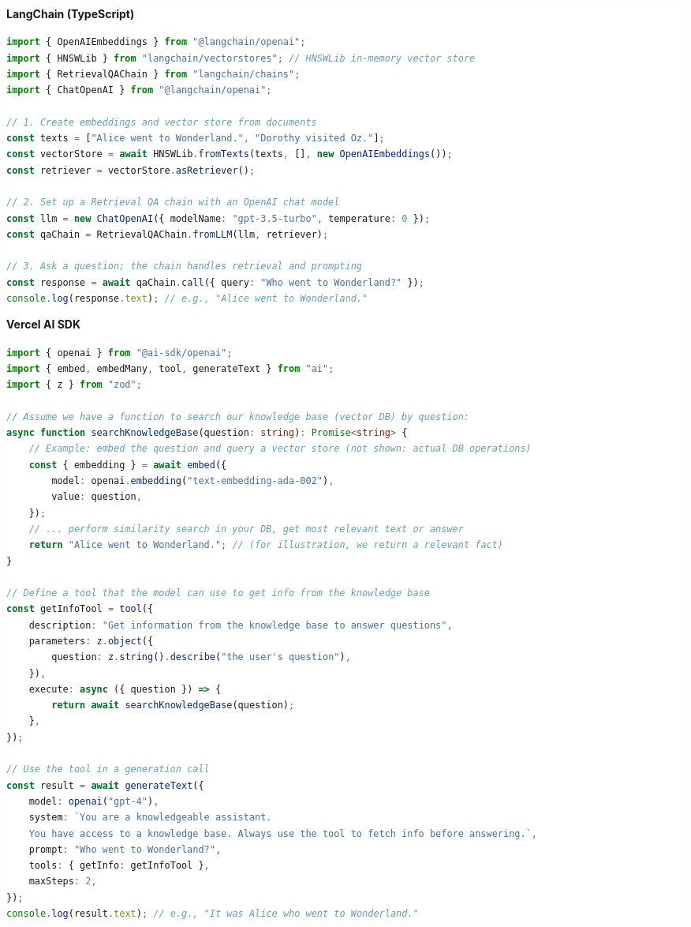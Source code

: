 **LangChain (TypeScript)**

```typescript
import { OpenAIEmbeddings } from "@langchain/openai";
import { HNSWLib } from "langchain/vectorstores"; // HNSWLib in-memory vector store
import { RetrievalQAChain } from "langchain/chains";
import { ChatOpenAI } from "@langchain/openai";

// 1. Create embeddings and vector store from documents
const texts = ["Alice went to Wonderland.", "Dorothy visited Oz."];
const vectorStore = await HNSWLib.fromTexts(texts, [], new OpenAIEmbeddings());
const retriever = vectorStore.asRetriever();

// 2. Set up a Retrieval QA chain with an OpenAI chat model
const llm = new ChatOpenAI({ modelName: "gpt-3.5-turbo", temperature: 0 });
const qaChain = RetrievalQAChain.fromLLM(llm, retriever);

// 3. Ask a question; the chain handles retrieval and prompting
const response = await qaChain.call({ query: "Who went to Wonderland?" });
console.log(response.text); // e.g., "Alice went to Wonderland."
```

**Vercel AI SDK**

```typescript
import { openai } from "@ai-sdk/openai";
import { embed, embedMany, tool, generateText } from "ai";
import { z } from "zod";

// Assume we have a function to search our knowledge base (vector DB) by question:
async function searchKnowledgeBase(question: string): Promise<string> {
    // Example: embed the question and query a vector store (not shown: actual DB operations)
    const { embedding } = await embed({
        model: openai.embedding("text-embedding-ada-002"),
        value: question,
    });
    // ... perform similarity search in your DB, get most relevant text or answer
    return "Alice went to Wonderland."; // (for illustration, we return a relevant fact)
}

// Define a tool that the model can use to get info from the knowledge base
const getInfoTool = tool({
    description: "Get information from the knowledge base to answer questions",
    parameters: z.object({
        question: z.string().describe("the user's question"),
    }),
    execute: async ({ question }) => {
        return await searchKnowledgeBase(question);
    },
});

// Use the tool in a generation call
const result = await generateText({
    model: openai("gpt-4"),
    system: `You are a knowledgeable assistant.
    You have access to a knowledge base. Always use the tool to fetch info before answering.`,
    prompt: "Who went to Wonderland?",
    tools: { getInfo: getInfoTool },
    maxSteps: 2,
});
console.log(result.text); // e.g., "It was Alice who went to Wonderland."
```
